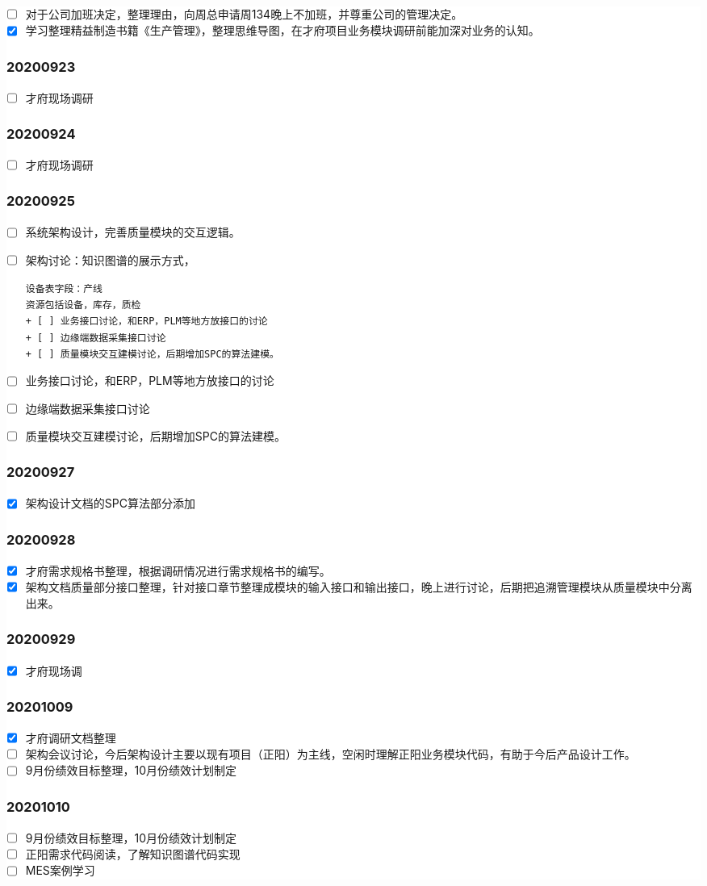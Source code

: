 + [ ]  对于公司加班决定，整理理由，向周总申请周134晚上不加班，并尊重公司的管理决定。
+ [x] 学习整理精益制造书籍《生产管理》，整理思维导图，在才府项目业务模块调研前能加深对业务的认知。

### 20200923

+ [ ] 才府现场调研

### 20200924

+ [ ] 才府现场调研

### 20200925

+ [ ] 系统架构设计，完善质量模块的交互逻辑。

+ [ ] 架构讨论：知识图谱的展示方式，

  ~~~
  设备表字段：产线
  资源包括设备，库存，质检
  + [ ] 业务接口讨论，和ERP，PLM等地方放接口的讨论
  + [ ] 边缘端数据采集接口讨论  
  + [ ] 质量模块交互建模讨论，后期增加SPC的算法建模。
  ~~~
  
+ [ ] 业务接口讨论，和ERP，PLM等地方放接口的讨论

+ [ ] 边缘端数据采集接口讨论  

+ [ ] 质量模块交互建模讨论，后期增加SPC的算法建模。

### 20200927

+ [x] 架构设计文档的SPC算法部分添加

### 20200928

+ [x] 才府需求规格书整理，根据调研情况进行需求规格书的编写。
+ [x] 架构文档质量部分接口整理，针对接口章节整理成模块的输入接口和输出接口，晚上进行讨论，后期把追溯管理模块从质量模块中分离出来。

### 20200929
+ [x] 才府现场调

### 20201009

+ [x] 才府调研文档整理
+ [ ] 架构会议讨论，今后架构设计主要以现有项目（正阳）为主线，空闲时理解正阳业务模块代码，有助于今后产品设计工作。
+ [ ] 9月份绩效目标整理，10月份绩效计划制定

### 20201010

+ [ ] 9月份绩效目标整理，10月份绩效计划制定
+ [ ] 正阳需求代码阅读，了解知识图谱代码实现
+ [ ] MES案例学习
